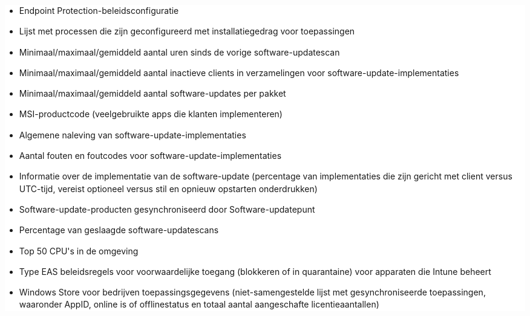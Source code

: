 - Endpoint Protection-beleidsconfiguratie

- Lijst met processen die zijn geconfigureerd met installatiegedrag voor toepassingen

- Minimaal/maximaal/gemiddeld aantal uren sinds de vorige software-updatescan

- Minimaal/maximaal/gemiddeld aantal inactieve clients in verzamelingen voor software-update-implementaties

- Minimaal/maximaal/gemiddeld aantal software-updates per pakket

- MSI-productcode (veelgebruikte apps die klanten implementeren)

- Algemene naleving van software-update-implementaties

- Aantal fouten en foutcodes voor software-update-implementaties

- Informatie over de implementatie van de software-update (percentage van implementaties die zijn gericht met client versus UTC-tijd, vereist optioneel versus stil en opnieuw opstarten onderdrukken)

- Software-update-producten gesynchroniseerd door Software-updatepunt

- Percentage van geslaagde software-updatescans

- Top 50 CPU's in de omgeving

- Type EAS beleidsregels voor voorwaardelijke toegang (blokkeren of in quarantaine) voor apparaten die Intune beheert

- Windows Store voor bedrijven toepassingsgegevens (niet-samengestelde lijst met gesynchroniseerde toepassingen, waaronder AppID, online is of offlinestatus en totaal aantal aangeschafte licentieaantallen)
